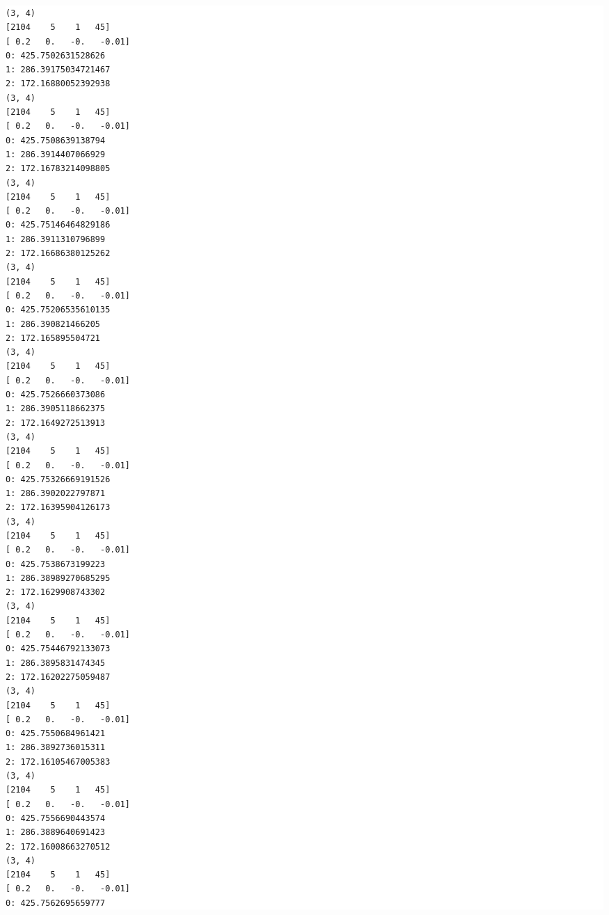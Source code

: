     (3, 4)
    [2104    5    1   45]
    [ 0.2   0.   -0.   -0.01]
    0: 425.7502631528626
    1: 286.39175034721467
    2: 172.16880052392938
    (3, 4)
    [2104    5    1   45]
    [ 0.2   0.   -0.   -0.01]
    0: 425.7508639138794
    1: 286.3914407066929
    2: 172.16783214098805
    (3, 4)
    [2104    5    1   45]
    [ 0.2   0.   -0.   -0.01]
    0: 425.75146464829186
    1: 286.3911310796899
    2: 172.16686380125262
    (3, 4)
    [2104    5    1   45]
    [ 0.2   0.   -0.   -0.01]
    0: 425.75206535610135
    1: 286.390821466205
    2: 172.165895504721
    (3, 4)
    [2104    5    1   45]
    [ 0.2   0.   -0.   -0.01]
    0: 425.7526660373086
    1: 286.3905118662375
    2: 172.1649272513913
    (3, 4)
    [2104    5    1   45]
    [ 0.2   0.   -0.   -0.01]
    0: 425.75326669191526
    1: 286.3902022797871
    2: 172.16395904126173
    (3, 4)
    [2104    5    1   45]
    [ 0.2   0.   -0.   -0.01]
    0: 425.7538673199223
    1: 286.38989270685295
    2: 172.1629908743302
    (3, 4)
    [2104    5    1   45]
    [ 0.2   0.   -0.   -0.01]
    0: 425.75446792133073
    1: 286.3895831474345
    2: 172.16202275059487
    (3, 4)
    [2104    5    1   45]
    [ 0.2   0.   -0.   -0.01]
    0: 425.7550684961421
    1: 286.3892736015311
    2: 172.16105467005383
    (3, 4)
    [2104    5    1   45]
    [ 0.2   0.   -0.   -0.01]
    0: 425.7556690443574
    1: 286.3889640691423
    2: 172.16008663270512
    (3, 4)
    [2104    5    1   45]
    [ 0.2   0.   -0.   -0.01]
    0: 425.7562695659777